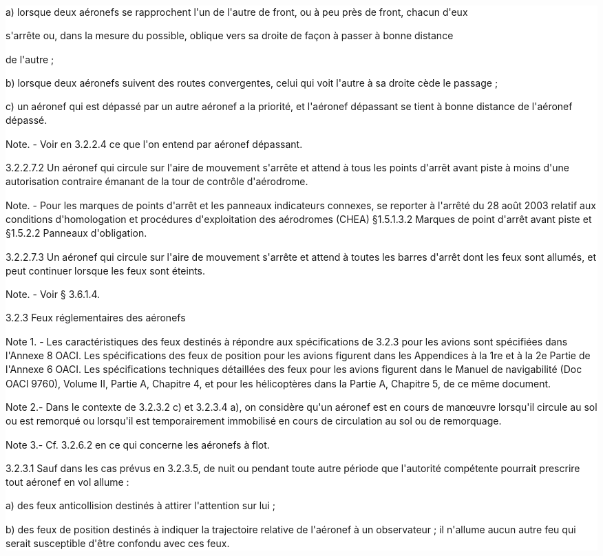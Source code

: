 a) lorsque deux aéronefs se rapprochent l'un de l'autre de front, ou à peu près de front, chacun d'eux 

s'arrête ou, dans la mesure du possible, oblique vers sa droite de façon à passer à bonne distance 

de l'autre ;

b) lorsque deux aéronefs suivent des routes convergentes, celui qui voit l'autre à sa droite cède le passage ; 

c) un aéronef qui est dépassé par un autre aéronef a la priorité, et l'aéronef dépassant se tient à bonne distance de
l'aéronef dépassé.

Note. - Voir en 3.2.2.4 ce que l'on entend par aéronef dépassant. 

3.2.2.7.2 Un aéronef qui circule sur l'aire de mouvement s'arrête et attend à tous les points d'arrêt avant piste à moins
d'une autorisation contraire émanant de la tour de contrôle d'aérodrome. 

Note. - Pour les marques de points d'arrêt et les panneaux indicateurs connexes, se reporter à l'arrêté du 28 août 2003
relatif aux conditions d'homologation et procédures d'exploitation des aérodromes (CHEA) §1.5.1.3.2 Marques de point d'arrêt
avant piste et §1.5.2.2 Panneaux d'obligation. 

3.2.2.7.3 Un aéronef qui circule sur l'aire de mouvement s'arrête et attend à toutes les barres d'arrêt dont les feux sont
allumés, et peut continuer lorsque les feux sont éteints.

Note. - Voir § 3.6.1.4.

3.2.3 Feux réglementaires des aéronefs

Note 1. - Les caractéristiques des feux destinés à répondre aux spécifications de 3.2.3 pour les avions sont spécifiées dans
l'Annexe 8 OACI. Les spécifications des feux de position pour les avions figurent dans les Appendices à la 1re et à la 2e
Partie de l'Annexe 6 OACI. Les spécifications techniques détaillées des feux pour les avions figurent dans le Manuel de
navigabilité (Doc OACI 9760), Volume II, Partie A, Chapitre 4, et pour les hélicoptères dans la Partie A, Chapitre 5, de ce
même document. 

Note 2.- Dans le contexte de 3.2.3.2 c) et 3.2.3.4 a), on considère qu'un aéronef est en cours de manœuvre lorsqu'il circule
au sol ou est remorqué ou lorsqu'il est temporairement immobilisé en cours de circulation au sol ou de remorquage. 

Note 3.- Cf. 3.2.6.2 en ce qui concerne les aéronefs à flot. 

3.2.3.1 Sauf dans les cas prévus en 3.2.3.5, de nuit ou pendant toute autre période que l'autorité compétente pourrait
prescrire tout aéronef en vol allume : 

a) des feux anticollision destinés à attirer l'attention sur lui ; 

b) des feux de position destinés à indiquer la trajectoire relative de l'aéronef à un observateur ; il n'allume aucun autre
feu qui serait susceptible d'être confondu avec ces feux. 

